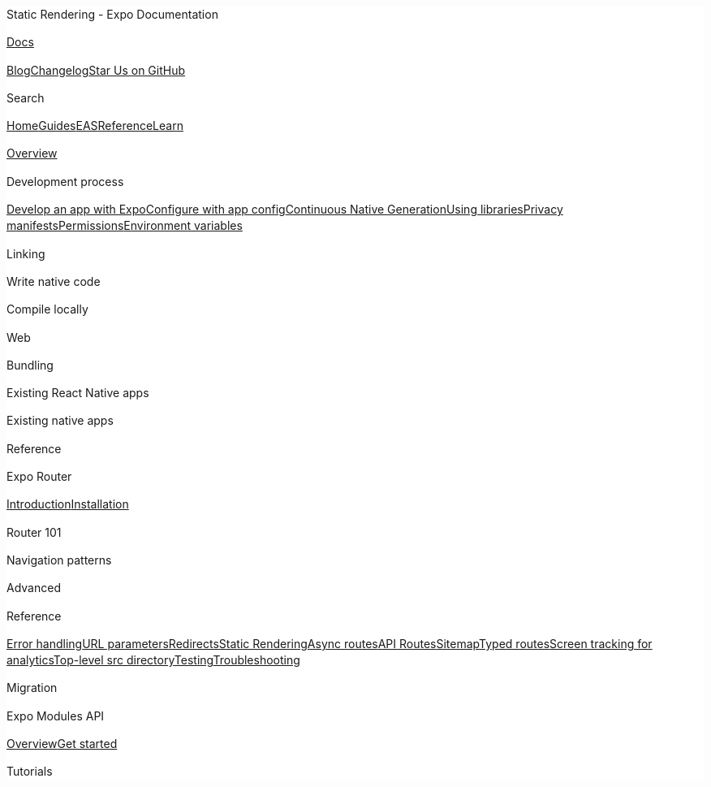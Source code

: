 Static Rendering - Expo Documentation

[Docs](/)

[Blog](https://expo.dev/blog)[Changelog](https://expo.dev/changelog)[Star Us on GitHub](https://github.com/expo/expo)

Search

[Home](/)[Guides](/guides/overview)[EAS](/eas)[Reference](/versions/latest)[Learn](/tutorial/overview)

[Overview](/guides/overview)

Development process

[Develop an app with Expo](/workflow/overview)[Configure with app config](/workflow/configuration)[Continuous Native Generation](/workflow/continuous-native-generation)[Using libraries](/workflow/using-libraries)[Privacy manifests](/guides/apple-privacy)[Permissions](/guides/permissions)[Environment variables](/guides/environment-variables)

Linking

Write native code

Compile locally

Web

Bundling

Existing React Native apps

Existing native apps

Reference

Expo Router

[Introduction](/router/introduction)[Installation](/router/installation)

Router 101

Navigation patterns

Advanced

Reference

[Error handling](/router/error-handling)[URL parameters](/router/reference/url-parameters)[Redirects](/router/reference/redirects)[Static Rendering](/router/reference/static-rendering)[Async routes](/router/reference/async-routes)[API Routes](/router/reference/api-routes)[Sitemap](/router/reference/sitemap)[Typed routes](/router/reference/typed-routes)[Screen tracking for analytics](/router/reference/screen-tracking)[Top-level src directory](/router/reference/src-directory)[Testing](/router/reference/testing)[Troubleshooting](/router/reference/troubleshooting)

Migration

Expo Modules API

[Overview](/modules/overview)[Get started](/modules/get-started)

Tutorials
